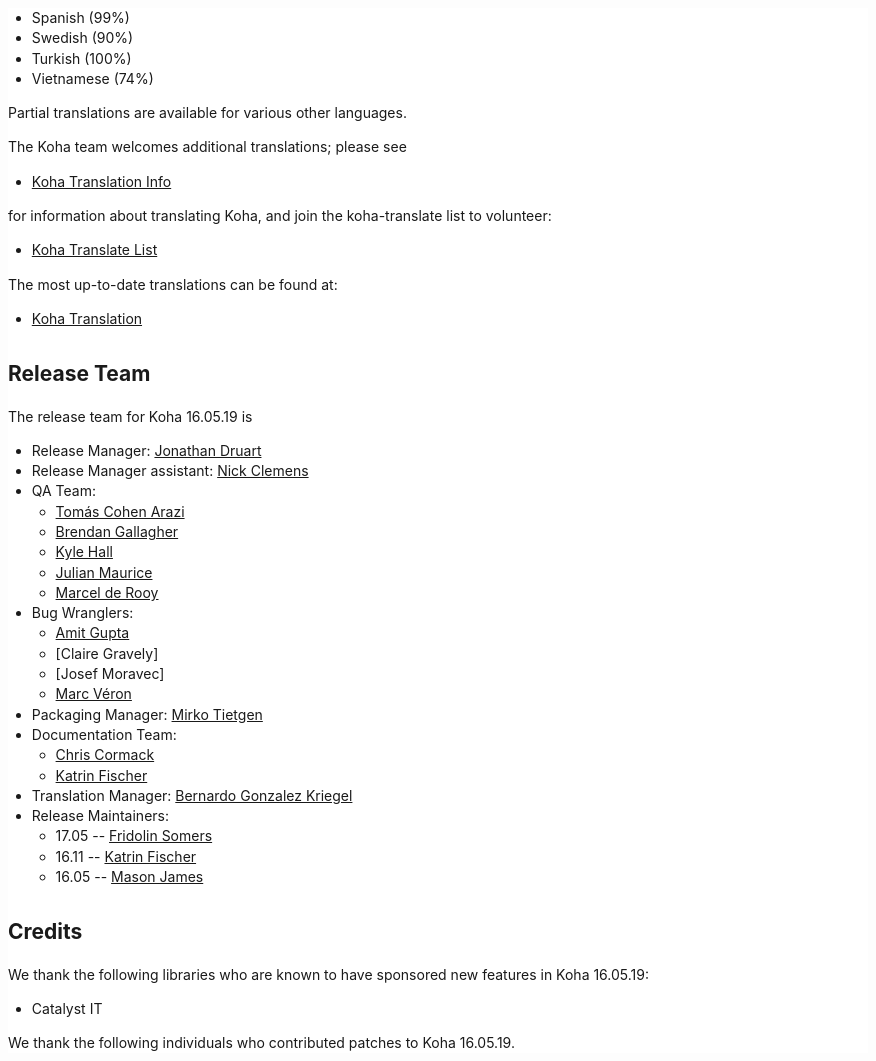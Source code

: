 - Spanish (99%)
- Swedish (90%)
- Turkish (100%)
- Vietnamese (74%)

Partial translations are available for various other languages.

The Koha team welcomes additional translations; please see

- [Koha Translation Info](http://wiki.koha-community.org/wiki/Translating_Koha)

for information about translating Koha, and join the koha-translate 
list to volunteer:

- [Koha Translate List](http://lists.koha-community.org/cgi-bin/mailman/listinfo/koha-translate)

The most up-to-date translations can be found at:

- [Koha Translation](http://translate.koha-community.org/)

## Release Team

The release team for Koha 16.05.19 is

- Release Manager: [Jonathan Druart](mailto:jonathan.druart@bugs.koha-community.org)
- Release Manager assistant: [Nick Clemens](mailto:nick@bywatersolutions.com)
- QA Team:
  - [Tomás Cohen Arazi](mailto:tomascohen@gmail.com)
  - [Brendan Gallagher](mailto:brendan@bywatersolutions.com)
  - [Kyle Hall](mailto:kyle@bywatersolutions.com)
  - [Julian Maurice](mailto:julian.maurice@biblibre.com)
  - [Marcel de Rooy](mailto:m.de.rooy@rijksmuseum.nl)
- Bug Wranglers:
  - [Amit Gupta](mailto:amitddng135@gmail.com)
  - [Claire Gravely]
  - [Josef Moravec]
  - [Marc Véron](mailto:veron@veron.ch)
- Packaging Manager: [Mirko Tietgen](mailto:mirko@abunchofthings.net)
- Documentation Team:
  - [Chris Cormack](mailto:chrisc@catalyst.net.nz)
  - [Katrin Fischer](mailto:Katrin.Fischer@bsz-bw.de)
- Translation Manager: [Bernardo Gonzalez Kriegel](mailto:bgkriegel@gmail.com)
- Release Maintainers:
  - 17.05 -- [Fridolin Somers](mailto:fridolin.somers@biblibre.com)
  - 16.11 -- [Katrin Fischer](mailto:Katrin.Fischer@bsz-bw.de)
  - 16.05 -- [Mason James](mailto:mtj@kohaaloha.com)

## Credits
We thank the following libraries who are known to have sponsored
new features in Koha 16.05.19:

- Catalyst IT

We thank the following individuals who contributed patches to Koha 16.05.19.

